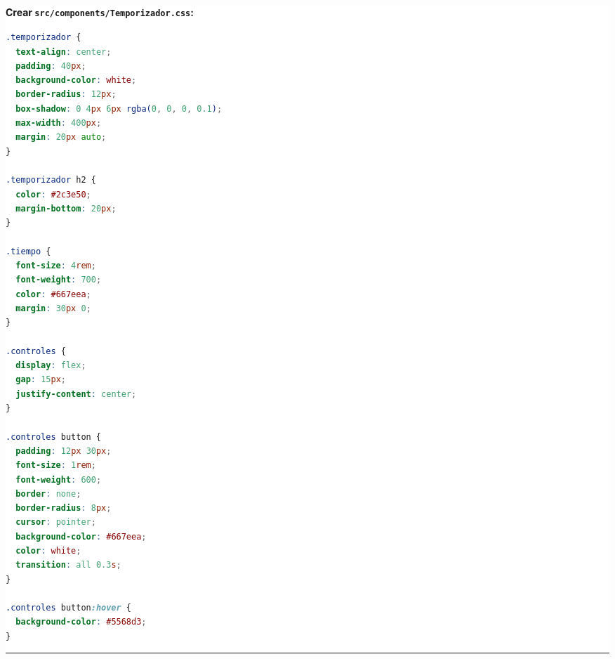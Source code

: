 ```jsx
```

**Crear `src/components/Temporizador.css`:**

```css
.temporizador {
  text-align: center;
  padding: 40px;
  background-color: white;
  border-radius: 12px;
  box-shadow: 0 4px 6px rgba(0, 0, 0, 0.1);
  max-width: 400px;
  margin: 20px auto;
}

.temporizador h2 {
  color: #2c3e50;
  margin-bottom: 20px;
}

.tiempo {
  font-size: 4rem;
  font-weight: 700;
  color: #667eea;
  margin: 30px 0;
}

.controles {
  display: flex;
  gap: 15px;
  justify-content: center;
}

.controles button {
  padding: 12px 30px;
  font-size: 1rem;
  font-weight: 600;
  border: none;
  border-radius: 8px;
  cursor: pointer;
  background-color: #667eea;
  color: white;
  transition: all 0.3s;
}

.controles button:hover {
  background-color: #5568d3;
}
```

---
